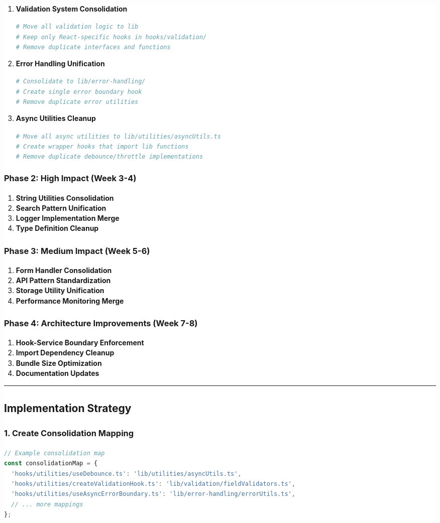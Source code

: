 1. **Validation System Consolidation**
   ```bash
   # Move all validation logic to lib
   # Keep only React-specific hooks in hooks/validation/
   # Remove duplicate interfaces and functions
   ```

2. **Error Handling Unification**
   ```bash
   # Consolidate to lib/error-handling/
   # Create single error boundary hook
   # Remove duplicate error utilities
   ```

3. **Async Utilities Cleanup**
   ```bash
   # Move all async utilities to lib/utilities/asyncUtils.ts
   # Create wrapper hooks that import lib functions
   # Remove duplicate debounce/throttle implementations
   ```

### Phase 2: High Impact (Week 3-4)

1. **String Utilities Consolidation**
2. **Search Pattern Unification**
3. **Logger Implementation Merge**
4. **Type Definition Cleanup**

### Phase 3: Medium Impact (Week 5-6)

1. **Form Handler Consolidation**
2. **API Pattern Standardization**
3. **Storage Utility Unification**
4. **Performance Monitoring Merge**

### Phase 4: Architecture Improvements (Week 7-8)

1. **Hook-Service Boundary Enforcement**
2. **Import Dependency Cleanup**
3. **Bundle Size Optimization**
4. **Documentation Updates**

---

## Implementation Strategy

### 1. Create Consolidation Mapping
```typescript
// Example consolidation map
const consolidationMap = {
  'hooks/utilities/useDebounce.ts': 'lib/utilities/asyncUtils.ts',
  'hooks/utilities/createValidationHook.ts': 'lib/validation/fieldValidators.ts',
  'hooks/utilities/useAsyncErrorBoundary.ts': 'lib/error-handling/errorUtils.ts',
  // ... more mappings
};
```

